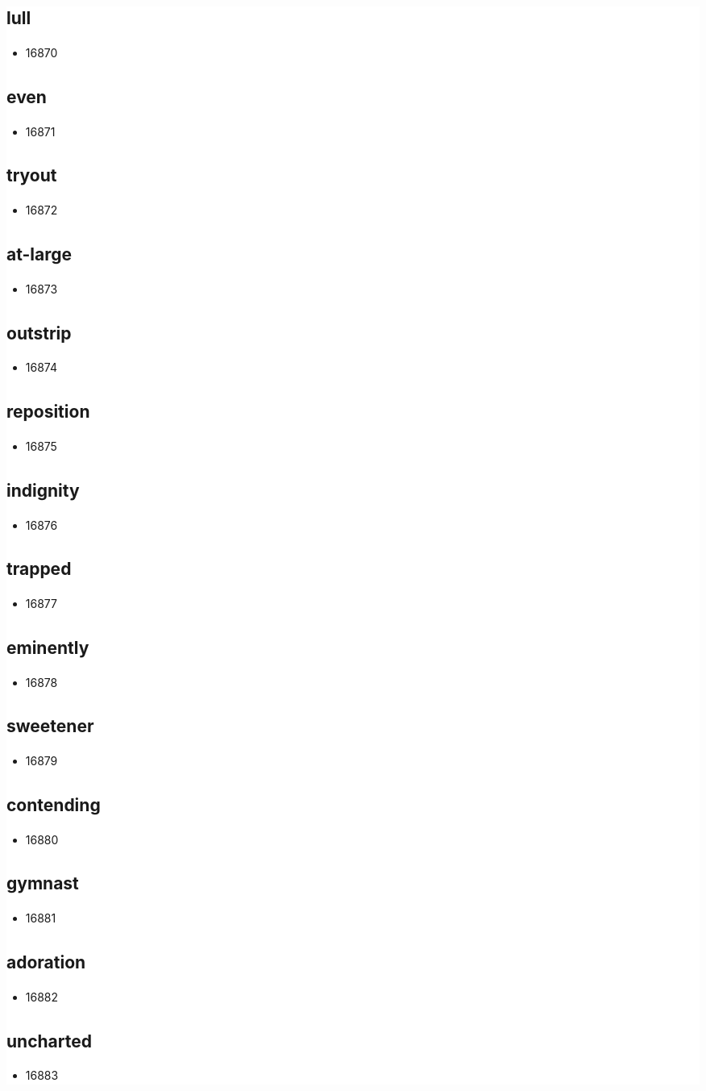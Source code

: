 ## lull
* 16870

## even
* 16871

## tryout
* 16872

## at-large
* 16873

## outstrip
* 16874

## reposition
* 16875

## indignity
* 16876

## trapped
* 16877

## eminently
* 16878

## sweetener
* 16879

## contending
* 16880

## gymnast
* 16881

## adoration
* 16882

## uncharted
* 16883
